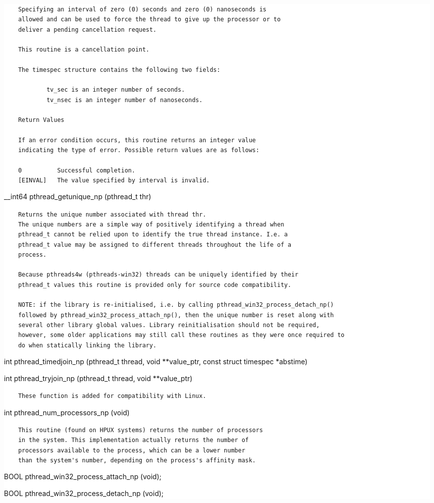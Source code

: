         Specifying an interval of zero (0) seconds and zero (0) nanoseconds is
        allowed and can be used to force the thread to give up the processor or to
        deliver a pending cancellation request.

        This routine is a cancellation point.

        The timespec structure contains the following two fields:

                tv_sec is an integer number of seconds.
                tv_nsec is an integer number of nanoseconds. 

        Return Values

        If an error condition occurs, this routine returns an integer value
        indicating the type of error. Possible return values are as follows:

        0          Successful completion. 
        [EINVAL]   The value specified by interval is invalid. 


__int64
pthread_getunique_np (pthread_t thr)

		Returns the unique number associated with thread thr.
		The unique numbers are a simple way of positively identifying a thread when
		pthread_t cannot be relied upon to identify the true thread instance. I.e. a
		pthread_t value may be assigned to different threads throughout the life of a 
		process.
		
		Because pthreads4w (pthreads-win32) threads can be uniquely identified by their
		pthread_t values this routine is provided only for source code compatibility.
		
		NOTE: if the library is re-initialised, i.e. by calling pthread_win32_process_detach_np()
		followed by pthread_win32_process_attach_np(), then the unique number is reset along with
		several other library global values. Library reinitialisation should not be required,
		however, some older applications may still call these routines as they were once required to
		do when statically linking the library.

int
pthread_timedjoin_np (pthread_t thread, void **value_ptr, const struct timespec *abstime)

int
pthread_tryjoin_np (pthread_t thread, void **value_ptr)

		These function is added for compatibility with Linux.


int
pthread_num_processors_np (void)

        This routine (found on HPUX systems) returns the number of processors
        in the system. This implementation actually returns the number of
        processors available to the process, which can be a lower number
        than the system's number, depending on the process's affinity mask.


BOOL
pthread_win32_process_attach_np (void);

BOOL
pthread_win32_process_detach_np (void);
